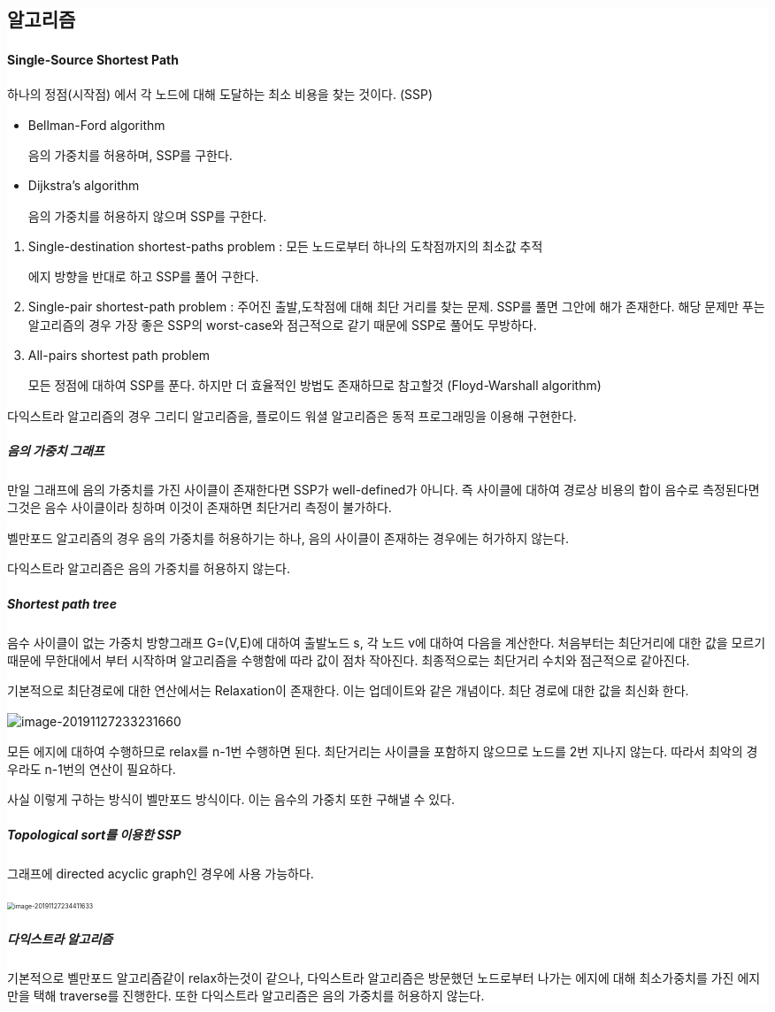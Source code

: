 ## 알고리즘

#### Single-Source Shortest Path

하나의 정점(시작점) 에서 각 노드에 대해 도달하는 최소 비용을 찾는 것이다. (SSP)

- Bellman-Ford algorithm

  음의 가중치를 허용하며, SSP를 구한다.

- Dijkstra’s algorithm

  음의 가중치를 허용하지 않으며 SSP를 구한다.

1. Single-destination shortest-paths problem : 모든 노드로부터 하나의 도착점까지의 최소값 추적

   에지 방향을 반대로 하고 SSP를 풀어 구한다.

2. Single-pair shortest-path problem : 주어진 출발,도착점에 대해 최단 거리를 찾는 문제. SSP를 풀면 그안에 해가 존재한다. 해당 문제만 푸는 알고리즘의 경우 가장 좋은 SSP의 worst-case와 점근적으로 같기 때문에 SSP로 풀어도 무방하다.

3. All-pairs shortest path problem

   모든 정점에 대하여 SSP를 푼다. 하지만 더 효율적인 방법도 존재하므로 참고할것 (Floyd-Warshall algorithm)

다익스트라 알고리즘의 경우 그리디 알고리즘을, 플로이드 워셜 알고리즘은 동적 프로그래밍을 이용해 구현한다.

##### 음의 가중치 그래프

만일 그래프에 음의 가중치를 가진 사이클이 존재한다면 SSP가 well-defined가 아니다. 즉 사이클에 대하여 경로상 비용의 합이 음수로 측정된다면 그것은 음수 사이클이라 칭하며 이것이 존재하면 최단거리 측정이 불가하다.

벨만포드 알고리즘의 경우 음의 가중치를 허용하기는 하나, 음의 사이클이 존재하는 경우에는 허가하지 않는다. 

다익스트라 알고리즘은 음의 가중치를 허용하지 않는다.

##### Shortest path tree

음수 사이클이 없는 가중치 방향그래프 G=(V,E)에 대하여 출발노드 s, 각 노드 v에 대하여 다음을 계산한다. 처음부터는 최단거리에 대한 값을 모르기 때문에 무한대에서 부터 시작하며 알고리즘을 수행함에 따라 값이 점차 작아진다. 최종적으로는 최단거리 수치와 점근적으로 같아진다. 

기본적으로 최단경로에 대한 연산에서는 Relaxation이 존재한다. 이는 업데이트와 같은 개념이다. 최단 경로에 대한 값을 최신화 한다.

![image-20191127233231660](/Users/gilwoongkang/School/1903_note/알고리즘/image/image-20191127233231660.png)

모든 에지에 대하여 수행하므로 relax를 n-1번 수행하면 된다. 최단거리는 사이클을 포함하지 않으므로 노드를 2번 지나지 않는다. 따라서 최악의 경우라도 n-1번의 연산이 필요하다. 

사실 이렇게 구하는 방식이 벨만포드 방식이다. 이는 음수의 가중치 또한 구해낼 수 있다. 

##### Topological sort를 이용한 SSP

그래프에 directed acyclic graph인 경우에 사용 가능하다. 

<img src="/Users/gilwoongkang/School/1903_note/알고리즘/image/image-20191127234411633.png" alt="image-20191127234411633" style="zoom:50%;" />

##### 다익스트라 알고리즘

기본적으로 벨만포드 알고리즘같이 relax하는것이 같으나, 다익스트라 알고리즘은 방문했던 노드로부터 나가는 에지에 대해 최소가중치를 가진 에지만을 택해 traverse를 진행한다. 또한 다익스트라 알고리즘은 음의 가중치를 허용하지 않는다.

